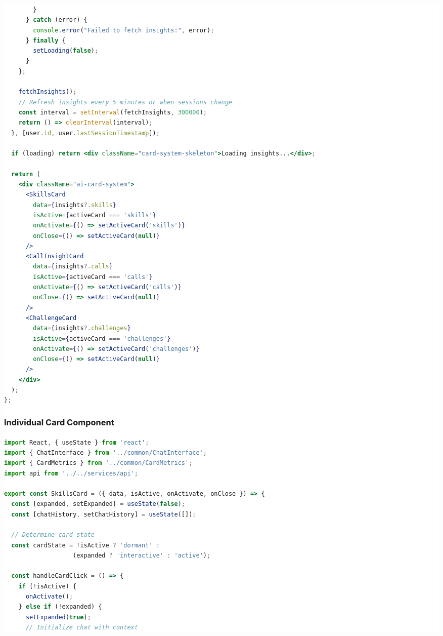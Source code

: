 ```jsx
        }
      } catch (error) {
        console.error("Failed to fetch insights:", error);
      } finally {
        setLoading(false);
      }
    };
    
    fetchInsights();
    // Refresh insights every 5 minutes or when sessions change
    const interval = setInterval(fetchInsights, 300000);
    return () => clearInterval(interval);
  }, [user.id, user.lastSessionTimestamp]);
  
  if (loading) return <div className="card-system-skeleton">Loading insights...</div>;
  
  return (
    <div className="ai-card-system">
      <SkillsCard 
        data={insights?.skills}
        isActive={activeCard === 'skills'}
        onActivate={() => setActiveCard('skills')}
        onClose={() => setActiveCard(null)}
      />
      <CallInsightCard 
        data={insights?.calls}
        isActive={activeCard === 'calls'}
        onActivate={() => setActiveCard('calls')}
        onClose={() => setActiveCard(null)}
      />
      <ChallengeCard 
        data={insights?.challenges}
        isActive={activeCard === 'challenges'}
        onActivate={() => setActiveCard('challenges')}
        onClose={() => setActiveCard(null)}
      />
    </div>
  );
};
```

### Individual Card Component

```jsx
import React, { useState } from 'react';
import { ChatInterface } from '../common/ChatInterface';
import { CardMetrics } from '../common/CardMetrics';
import api from '../../services/api';

export const SkillsCard = ({ data, isActive, onActivate, onClose }) => {
  const [expanded, setExpanded] = useState(false);
  const [chatHistory, setChatHistory] = useState([]);
  
  // Determine card state
  const cardState = !isActive ? 'dormant' : 
                   (expanded ? 'interactive' : 'active');
  
  const handleCardClick = () => {
    if (!isActive) {
      onActivate();
    } else if (!expanded) {
      setExpanded(true);
      // Initialize chat with context
```